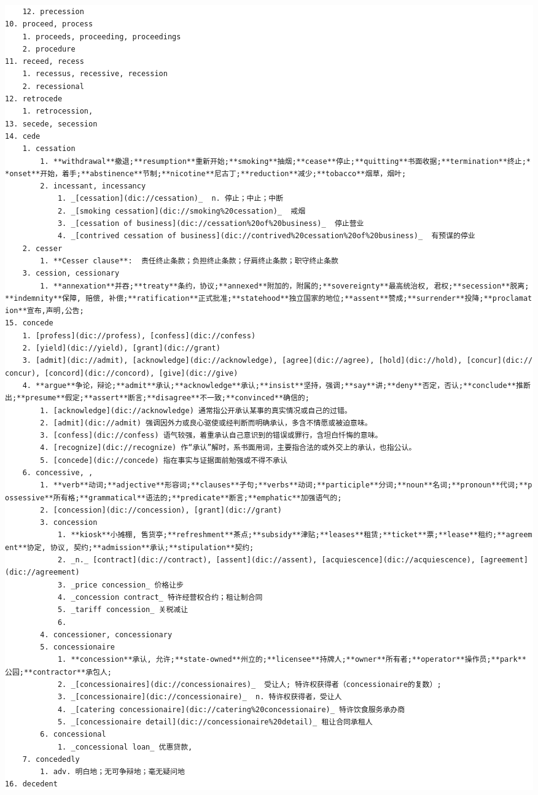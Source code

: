 		12. precession
	10. proceed, process
		1. proceeds, proceeding, proceedings
		2. procedure
	11. receed, recess
		1. recessus, recessive, recession
		2. recessional
	12. retrocede
		1. retrocession, 
	13. secede, secession
	14. cede
		1. cessation
			1. **withdrawal**撤退;**resumption**重新开始;**smoking**抽烟;**cease**停止;**quitting**书面收据;**termination**终止;**onset**开始，着手;**abstinence**节制;**nicotine**尼古丁;**reduction**减少;**tobacco**烟草，烟叶;
			2. incessant, incessancy
				1. _[cessation](dic://cessation)_  n. 停止；中止；中断
				2. _[smoking cessation](dic://smoking%20cessation)_  戒烟
				3. _[cessation of business](dic://cessation%20of%20business)_  停止营业
				4. _[contrived cessation of business](dic://contrived%20cessation%20of%20business)_  有预谋的停业
		2. cesser
			1. **Cesser clause**:  责任终止条款；负担终止条款；仔肩终止条款；职守终止条款
		3. cession, cessionary
			1. **annexation**并吞;**treaty**条约，协议;**annexed**附加的，附属的;**sovereignty**最高统治权, 君权;**secession**脱离;**indemnity**保障, 赔偿, 补偿;**ratification**正式批准;**statehood**独立国家的地位;**assent**赞成;**surrender**投降;**proclamation**宣布,声明,公告;
	15. concede
		1. [profess](dic://profess), [confess](dic://confess)
		2. [yield](dic://yield), [grant](dic://grant)
		3. [admit](dic://admit), [acknowledge](dic://acknowledge), [agree](dic://agree), [hold](dic://hold), [concur](dic://concur), [concord](dic://concord), [give](dic://give)
		4. **argue**争论，辩论;**admit**承认;**acknowledge**承认;**insist**坚持，强调;**say**讲;**deny**否定，否认;**conclude**推断出;**presume**假定;**assert**断言;**disagree**不一致;**convinced**确信的;
			1. [acknowledge](dic://acknowledge) 通常指公开承认某事的真实情况或自己的过错。
			2. [admit](dic://admit) 强调因外力或良心驱使或经判断而明确承认，多含不情愿或被迫意味。 
			3. [confess](dic://confess) 语气较强，着重承认自己意识到的错误或罪行，含坦白忏悔的意味。
			4. [recognize](dic://recognize) 作“承认”解时，系书面用词，主要指合法的或外交上的承认，也指公认。
			5. [concede](dic://concede) 指在事实与证据面前勉强或不得不承认
		6. concessive, , 
			1. **verb**动词;**adjective**形容词;**clauses**子句;**verbs**动词;**participle**分词;**noun**名词;**pronoun**代词;**possessive**所有格;**grammatical**语法的;**predicate**断言;**emphatic**加强语气的;
			2. [concession](dic://concession), [grant](dic://grant)
			3. concession
				1. **kiosk**小摊棚, 售货亭;**refreshment**茶点;**subsidy**津贴;**leases**租赁;**ticket**票;**lease**租约;**agreement**协定, 协议, 契约;**admission**承认;**stipulation**契约;
				2. _n._ [contract](dic://contract), [assent](dic://assent), [acquiescence](dic://acquiescence), [agreement](dic://agreement)
				3. _price concession_ 价格让步
				4. _concession contract_ 特许经营权合约；租让制合同
				5. _tariff concession_ 关税减让
				6. 
			4. concessioner, concessionary
			5. concessionaire
				1. **concession**承认, 允许;**state-owned**州立的;**licensee**持牌人;**owner**所有者;**operator**操作员;**park**公园;**contractor**承包人;
				2. _[concessionaires](dic://concessionaires)_  受让人; 特许权获得者（concessionaire的复数）; 
				3. _[concessionaire](dic://concessionaire)_  n. 特许权获得者，受让人
				4. _[catering concessionaire](dic://catering%20concessionaire)_ 特许饮食服务承办商
				5. _[concessionaire detail](dic://concessionaire%20detail)_ 租让合同承租人
			6. concessional
				1. _concessional loan_ 优惠贷款,
		7. concededly
			1. adv. 明白地；无可争辩地；毫无疑问地
	16. decedent